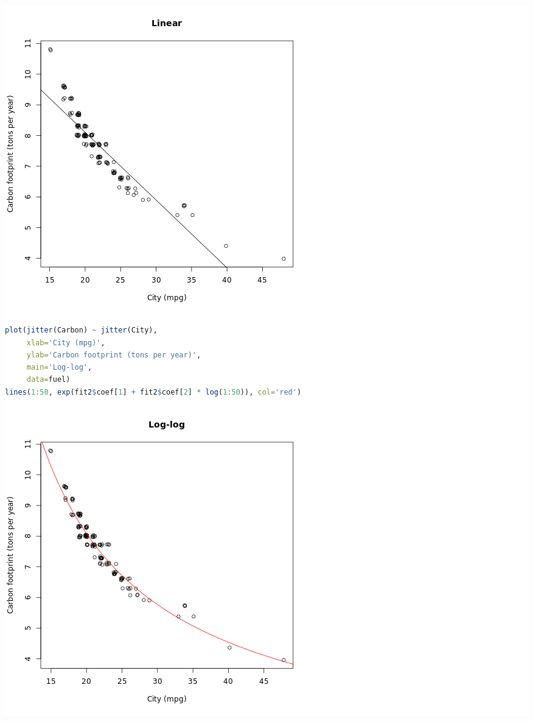 ![plot of chunk unnamed-chunk-14](/figure/./fpp/unnamed-chunk-14-1.png)

```r
plot(jitter(Carbon) ~ jitter(City),
     xlab='City (mpg)',
     ylab='Carbon footprint (tons per year)',
     main='Log-log',
     data=fuel)
lines(1:50, exp(fit2$coef[1] + fit2$coef[2] * log(1:50)), col='red')
```

![plot of chunk unnamed-chunk-14](/figure/./fpp/unnamed-chunk-14-2.png)
